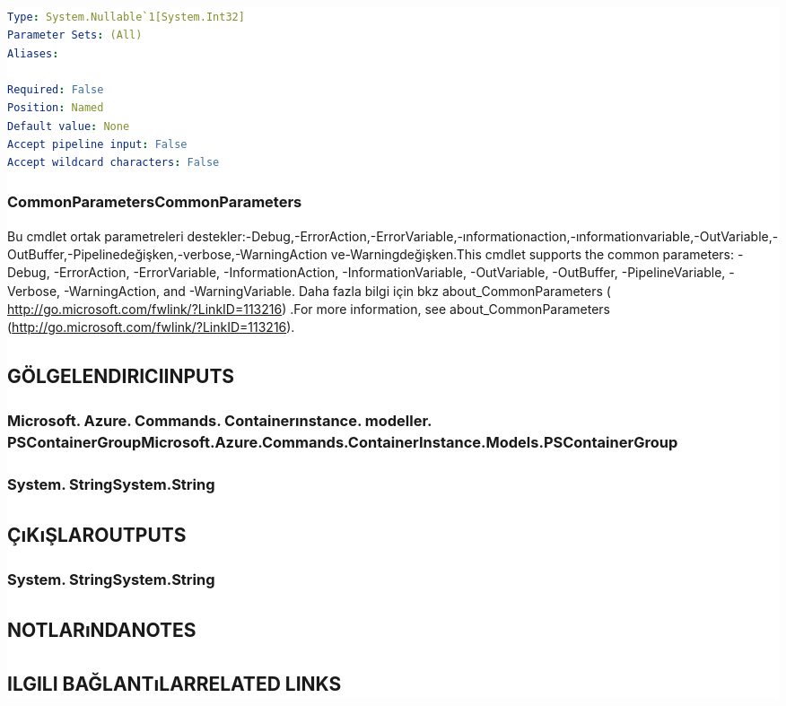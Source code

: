 ```yaml
Type: System.Nullable`1[System.Int32]
Parameter Sets: (All)
Aliases:

Required: False
Position: Named
Default value: None
Accept pipeline input: False
Accept wildcard characters: False
```

### <span data-ttu-id="8df6d-139">CommonParameters</span><span class="sxs-lookup"><span data-stu-id="8df6d-139">CommonParameters</span></span>
<span data-ttu-id="8df6d-140">Bu cmdlet ortak parametreleri destekler:-Debug,-ErrorAction,-ErrorVariable,-ınformationaction,-ınformationvariable,-OutVariable,-OutBuffer,-Pipelinedeğişken,-verbose,-WarningAction ve-Warningdeğişken.</span><span class="sxs-lookup"><span data-stu-id="8df6d-140">This cmdlet supports the common parameters: -Debug, -ErrorAction, -ErrorVariable, -InformationAction, -InformationVariable, -OutVariable, -OutBuffer, -PipelineVariable, -Verbose, -WarningAction, and -WarningVariable.</span></span> <span data-ttu-id="8df6d-141">Daha fazla bilgi için bkz about_CommonParameters ( http://go.microsoft.com/fwlink/?LinkID=113216) .</span><span class="sxs-lookup"><span data-stu-id="8df6d-141">For more information, see about_CommonParameters (http://go.microsoft.com/fwlink/?LinkID=113216).</span></span>

## <span data-ttu-id="8df6d-142">GÖLGELENDIRICI</span><span class="sxs-lookup"><span data-stu-id="8df6d-142">INPUTS</span></span>

### <span data-ttu-id="8df6d-143">Microsoft. Azure. Commands. Containerınstance. modeller. PSContainerGroup</span><span class="sxs-lookup"><span data-stu-id="8df6d-143">Microsoft.Azure.Commands.ContainerInstance.Models.PSContainerGroup</span></span>

### <span data-ttu-id="8df6d-144">System. String</span><span class="sxs-lookup"><span data-stu-id="8df6d-144">System.String</span></span>

## <span data-ttu-id="8df6d-145">ÇıKıŞLAR</span><span class="sxs-lookup"><span data-stu-id="8df6d-145">OUTPUTS</span></span>

### <span data-ttu-id="8df6d-146">System. String</span><span class="sxs-lookup"><span data-stu-id="8df6d-146">System.String</span></span>

## <span data-ttu-id="8df6d-147">NOTLARıNDA</span><span class="sxs-lookup"><span data-stu-id="8df6d-147">NOTES</span></span>

## <span data-ttu-id="8df6d-148">ILGILI BAĞLANTıLAR</span><span class="sxs-lookup"><span data-stu-id="8df6d-148">RELATED LINKS</span></span>
